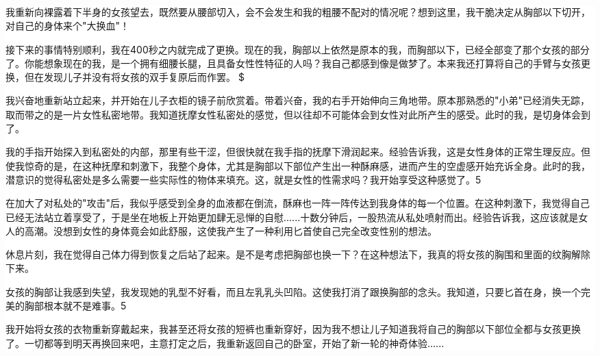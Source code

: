 


我重新向裸露着下半身的女孩望去，既然要从腰部切入，会不会发生和我的粗腰不配对的情况呢？想到这里，我干脆决定从胸部以下切开，对自己的身体来个"大换血"！



接下来的事情特别顺利，我在400秒之内就完成了更换。现在的我，胸部以上依然是原本的我，而胸部以下，已经全部变了那个女孩的部分了。你能想象现在的我，是一个拥有细腰长腿，且具备女性性特征的人吗？我自己都感到像是做梦了。本来我还打算将自己的手臂与女孩更换，但在发现儿子并没有将女孩的双手复原后而作罢。 $



我兴奋地重新站立起来，并开始在儿子衣柜的镜子前欣赏着。带着兴奋，我的右手开始伸向三角地带。原本那熟悉的"小弟"已经消失无踪，取而带之的是一片女性私密地带。我知道抚摩女性私密处的感觉，但以往却不可能体会到女性对此所产生的感受。此时的我，是切身体会到了。







我的手指开始探入到私密处的内部，那里有些干涩，但很快就在我手指的抚摩下滑润起来。经验告诉我，这是女性身体的正常生理反应。但使我惊奇的是，在这种抚摩和刺激下，我整个身体，尤其是胸部以下部位产生出一种酥麻感，进而产生的空虚感开始充诉全身。此时的我，潜意识的觉得私密处是多么需要一些实际性的物体来填充。这，就是女性的性需求吗？我开始享受这种感觉了。5



在加大了对私处的"攻击"后，我似乎感受到全身的血液都在倒流，酥麻也一阵一阵传达到我身体的每一个位置。在这种刺激下，我觉得自己已经无法站立着享受了，于是坐在地板上开始更加肆无忌惮的自慰......十数分钟后，一股热流从私处喷射而出。经验告诉我，这应该就是女人的高潮。没想到女性的身体竟会如此舒服，这使我产生了一种利用匕首使自己完全改变性别的想法。





休息片刻，我在觉得自己体力得到恢复之后站了起来。是不是考虑把胸部也换一下？在这种想法下，我真的将女孩的胸围和里面的纹胸解除下来。





女孩的胸部让我感到失望，我发现她的乳型不好看，而且左乳乳头凹陷。这使我打消了跟换胸部的念头。我知道，只要匕首在身，换一个完美的胸部根本就不是难事。5



我开始将女孩的衣物重新穿戴起来，我甚至还将女孩的短裤也重新穿好，因为我不想让儿子知道我将自己的胸部以下部位全都与女孩更换了。一切都等到明天再换回来吧，主意打定之后，我重新返回自己的卧室，开始了新一轮的神奇体验......


